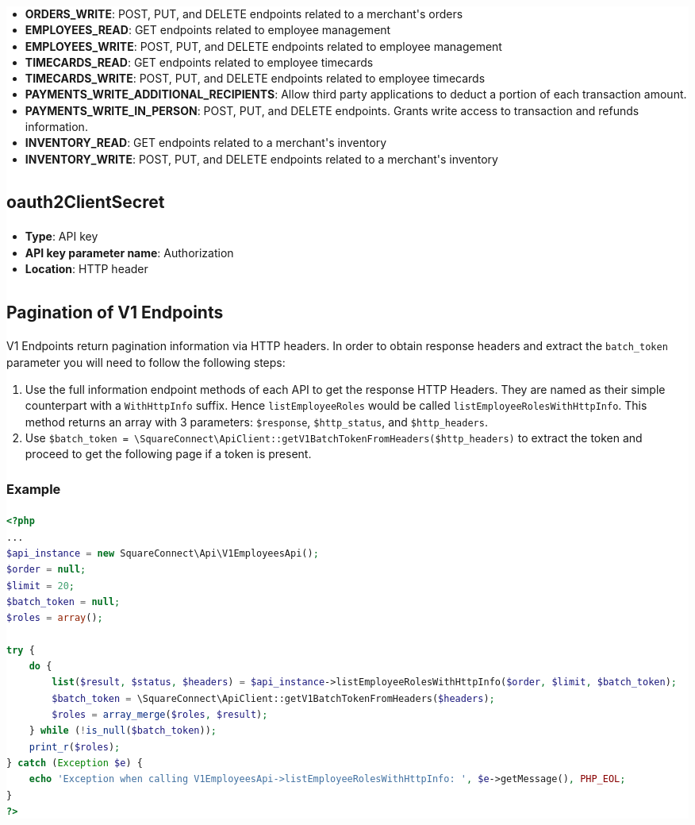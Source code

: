 - **ORDERS_WRITE**: POST, PUT, and DELETE endpoints related to a merchant's orders
 - **EMPLOYEES_READ**: GET endpoints related to employee management
 - **EMPLOYEES_WRITE**: POST, PUT, and DELETE endpoints related to employee management
 - **TIMECARDS_READ**: GET endpoints related to employee timecards
 - **TIMECARDS_WRITE**: POST, PUT, and DELETE endpoints related to employee timecards
 - **PAYMENTS_WRITE_ADDITIONAL_RECIPIENTS**: Allow third party applications to deduct a portion of each transaction amount.
 - **PAYMENTS_WRITE_IN_PERSON**: POST, PUT, and DELETE endpoints. Grants write access to transaction and refunds information.
 - **INVENTORY_READ**: GET endpoints related to a merchant's inventory
 - **INVENTORY_WRITE**: POST, PUT, and DELETE endpoints related to a merchant's inventory

## oauth2ClientSecret

- **Type**: API key
- **API key parameter name**: Authorization
- **Location**: HTTP header


## Pagination of V1 Endpoints

V1 Endpoints return pagination information via HTTP headers. In order to obtain
response headers and extract the `batch_token` parameter you will need to follow
the following steps:

1. Use the full information endpoint methods of each API to get the response HTTP
Headers. They are named as their simple counterpart with a `WithHttpInfo` suffix.
Hence `listEmployeeRoles` would be called `listEmployeeRolesWithHttpInfo`. This
method returns an array with 3 parameters: `$response`, `$http_status`, and
`$http_headers`.
2. Use `$batch_token = \SquareConnect\ApiClient::getV1BatchTokenFromHeaders($http_headers)`
to extract the token and proceed to get the following page if a token is present.

### Example

```php
<?php
...
$api_instance = new SquareConnect\Api\V1EmployeesApi();
$order = null;
$limit = 20;
$batch_token = null;
$roles = array();

try {
    do {
        list($result, $status, $headers) = $api_instance->listEmployeeRolesWithHttpInfo($order, $limit, $batch_token);
        $batch_token = \SquareConnect\ApiClient::getV1BatchTokenFromHeaders($headers);
        $roles = array_merge($roles, $result);
    } while (!is_null($batch_token));
    print_r($roles);
} catch (Exception $e) {
    echo 'Exception when calling V1EmployeesApi->listEmployeeRolesWithHttpInfo: ', $e->getMessage(), PHP_EOL;
}
?>
```
